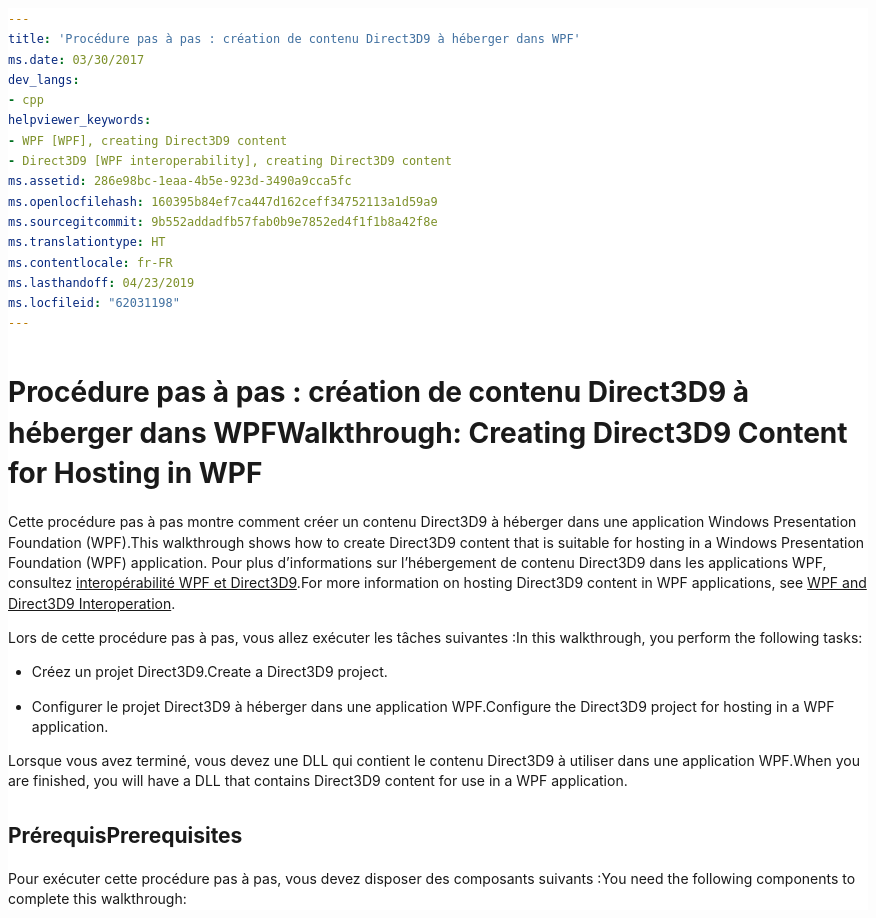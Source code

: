 ```yaml
---
title: 'Procédure pas à pas : création de contenu Direct3D9 à héberger dans WPF'
ms.date: 03/30/2017
dev_langs:
- cpp
helpviewer_keywords:
- WPF [WPF], creating Direct3D9 content
- Direct3D9 [WPF interoperability], creating Direct3D9 content
ms.assetid: 286e98bc-1eaa-4b5e-923d-3490a9cca5fc
ms.openlocfilehash: 160395b84ef7ca447d162ceff34752113a1d59a9
ms.sourcegitcommit: 9b552addadfb57fab0b9e7852ed4f1f1b8a42f8e
ms.translationtype: HT
ms.contentlocale: fr-FR
ms.lasthandoff: 04/23/2019
ms.locfileid: "62031198"
---
```

# <a name="walkthrough-creating-direct3d9-content-for-hosting-in-wpf"></a><span data-ttu-id="50fab-102">Procédure pas à pas : création de contenu Direct3D9 à héberger dans WPF</span><span class="sxs-lookup"><span data-stu-id="50fab-102">Walkthrough: Creating Direct3D9 Content for Hosting in WPF</span></span>
<span data-ttu-id="50fab-103">Cette procédure pas à pas montre comment créer un contenu Direct3D9 à héberger dans une application Windows Presentation Foundation (WPF).</span><span class="sxs-lookup"><span data-stu-id="50fab-103">This walkthrough shows how to create Direct3D9 content that is suitable for hosting in a Windows Presentation Foundation (WPF) application.</span></span> <span data-ttu-id="50fab-104">Pour plus d’informations sur l’hébergement de contenu Direct3D9 dans les applications WPF, consultez [interopérabilité WPF et Direct3D9](wpf-and-direct3d9-interoperation.md).</span><span class="sxs-lookup"><span data-stu-id="50fab-104">For more information on hosting Direct3D9 content in WPF applications, see [WPF and Direct3D9 Interoperation](wpf-and-direct3d9-interoperation.md).</span></span>

 <span data-ttu-id="50fab-105">Lors de cette procédure pas à pas, vous allez exécuter les tâches suivantes :</span><span class="sxs-lookup"><span data-stu-id="50fab-105">In this walkthrough, you perform the following tasks:</span></span>

- <span data-ttu-id="50fab-106">Créez un projet Direct3D9.</span><span class="sxs-lookup"><span data-stu-id="50fab-106">Create a Direct3D9 project.</span></span>

- <span data-ttu-id="50fab-107">Configurer le projet Direct3D9 à héberger dans une application WPF.</span><span class="sxs-lookup"><span data-stu-id="50fab-107">Configure the Direct3D9 project for hosting in a WPF application.</span></span>

 <span data-ttu-id="50fab-108">Lorsque vous avez terminé, vous devez une DLL qui contient le contenu Direct3D9 à utiliser dans une application WPF.</span><span class="sxs-lookup"><span data-stu-id="50fab-108">When you are finished, you will have a DLL that contains Direct3D9 content for use in a WPF application.</span></span>

## <a name="prerequisites"></a><span data-ttu-id="50fab-109">Prérequis</span><span class="sxs-lookup"><span data-stu-id="50fab-109">Prerequisites</span></span>
 <span data-ttu-id="50fab-110">Pour exécuter cette procédure pas à pas, vous devez disposer des composants suivants :</span><span class="sxs-lookup"><span data-stu-id="50fab-110">You need the following components to complete this walkthrough:</span></span>
